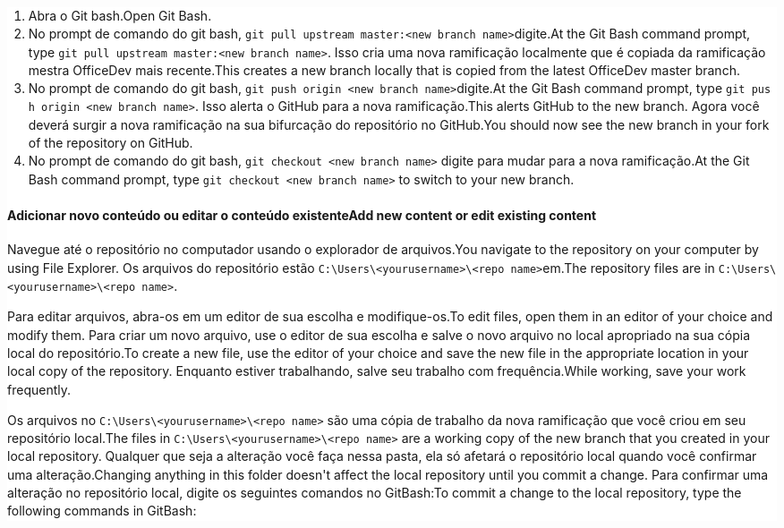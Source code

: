 1. <span data-ttu-id="8715d-179">Abra o Git bash.</span><span class="sxs-lookup"><span data-stu-id="8715d-179">Open Git Bash.</span></span>
2. <span data-ttu-id="8715d-180">No prompt de comando do git bash, `git pull upstream master:<new branch name>`digite.</span><span class="sxs-lookup"><span data-stu-id="8715d-180">At the Git Bash command prompt, type `git pull upstream master:<new branch name>`.</span></span> <span data-ttu-id="8715d-181">Isso cria uma nova ramificação localmente que é copiada da ramificação mestra OfficeDev mais recente.</span><span class="sxs-lookup"><span data-stu-id="8715d-181">This creates a new branch locally that is copied from the latest OfficeDev master branch.</span></span>
3. <span data-ttu-id="8715d-182">No prompt de comando do git bash, `git push origin <new branch name>`digite.</span><span class="sxs-lookup"><span data-stu-id="8715d-182">At the Git Bash command prompt, type `git push origin <new branch name>`.</span></span> <span data-ttu-id="8715d-183">Isso alerta o GitHub para a nova ramificação.</span><span class="sxs-lookup"><span data-stu-id="8715d-183">This alerts GitHub to the new branch.</span></span> <span data-ttu-id="8715d-184">Agora você deverá surgir a nova ramificação na sua bifurcação do repositório no GitHub.</span><span class="sxs-lookup"><span data-stu-id="8715d-184">You should now see the new branch in your fork of the repository on GitHub.</span></span>
4. <span data-ttu-id="8715d-185">No prompt de comando do git bash, `git checkout <new branch name>` digite para mudar para a nova ramificação.</span><span class="sxs-lookup"><span data-stu-id="8715d-185">At the Git Bash command prompt, type `git checkout <new branch name>` to switch to your new branch.</span></span>

#### <a name="add-new-content-or-edit-existing-content"></a><span data-ttu-id="8715d-186">Adicionar novo conteúdo ou editar o conteúdo existente</span><span class="sxs-lookup"><span data-stu-id="8715d-186">Add new content or edit existing content</span></span>

<span data-ttu-id="8715d-187">Navegue até o repositório no computador usando o explorador de arquivos.</span><span class="sxs-lookup"><span data-stu-id="8715d-187">You navigate to the repository on your computer by using File Explorer.</span></span> <span data-ttu-id="8715d-188">Os arquivos do repositório estão `C:\Users\<yourusername>\<repo name>`em.</span><span class="sxs-lookup"><span data-stu-id="8715d-188">The repository files are in `C:\Users\<yourusername>\<repo name>`.</span></span>

<span data-ttu-id="8715d-189">Para editar arquivos, abra-os em um editor de sua escolha e modifique-os.</span><span class="sxs-lookup"><span data-stu-id="8715d-189">To edit files, open them in an editor of your choice and modify them.</span></span> <span data-ttu-id="8715d-190">Para criar um novo arquivo, use o editor de sua escolha e salve o novo arquivo no local apropriado na sua cópia local do repositório.</span><span class="sxs-lookup"><span data-stu-id="8715d-190">To create a new file, use the editor of your choice and save the new file in the appropriate location in your local copy of the repository.</span></span> <span data-ttu-id="8715d-191">Enquanto estiver trabalhando, salve seu trabalho com frequência.</span><span class="sxs-lookup"><span data-stu-id="8715d-191">While working, save your work frequently.</span></span>

<span data-ttu-id="8715d-192">Os arquivos no `C:\Users\<yourusername>\<repo name>` são uma cópia de trabalho da nova ramificação que você criou em seu repositório local.</span><span class="sxs-lookup"><span data-stu-id="8715d-192">The files in `C:\Users\<yourusername>\<repo name>` are a working copy of the new branch that you created in your local repository.</span></span> <span data-ttu-id="8715d-193">Qualquer que seja a alteração você faça nessa pasta, ela só afetará o repositório local quando você confirmar uma alteração.</span><span class="sxs-lookup"><span data-stu-id="8715d-193">Changing anything in this folder doesn't affect the local repository until you commit a change.</span></span> <span data-ttu-id="8715d-194">Para confirmar uma alteração no repositório local, digite os seguintes comandos no GitBash:</span><span class="sxs-lookup"><span data-stu-id="8715d-194">To commit a change to the local repository, type the following commands in GitBash:</span></span>
